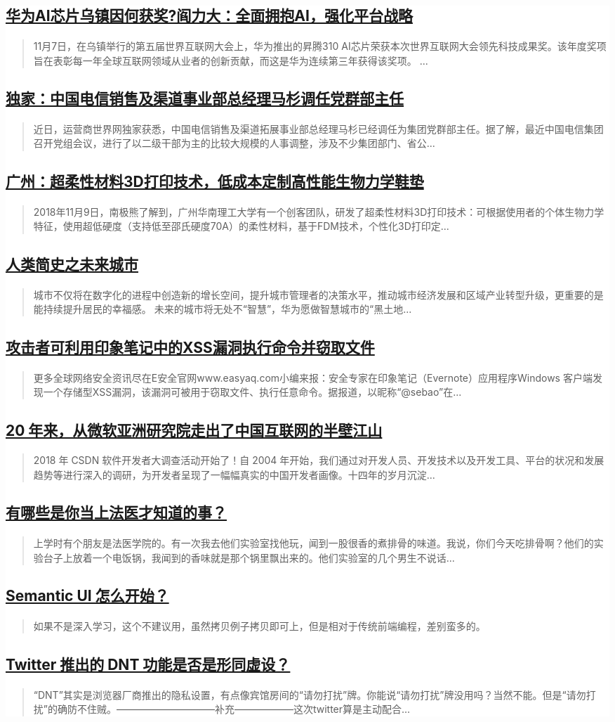  ## [华为AI芯片乌镇因何获奖?阎力大：全面拥抱AI，强化平台战略](http://mp.weixin.qq.com/s?src=11&timestamp=1541752207&ver=1233&signature=iruqkUAhdYXGK8omA5f1waDYTv1k*0ntxndsJnMKKKN*wjnYzwLMVzwIPJvzePA0UgG1FNrUoDBYr05lBU-Oqj3GtzxOGBRlXMYMZBuMeFHyDLPrfgEwS49kOBuJg04y&new=1)
 > 11月7日，在乌镇举行的第五届世界互联网大会上，华为推出的昇腾310 AI芯片荣获本次世界互联网大会领先科技成果奖。该年度奖项旨在表彰每一年全球互联网领域从业者的创新贡献，而这是华为连续第三年获得该奖项。 ...
 ## [独家：中国电信销售及渠道事业部总经理马杉调任党群部主任](http://mp.weixin.qq.com/s?src=11&timestamp=1541752207&ver=1233&signature=uzYMexN-nCw1Mp0NmRAUEdGKiCFJtlDLTMkABUw2hDbMg6fieB5l9*W025hY3gEDQhLEtfcNt1RJj4qHpc5t7TKoQO0i75YbZKzxHOj6QdPcS2v8L6XPSxmuxQrQFXgw&new=1)
 > 近日，运营商世界网独家获悉，中国电信销售及渠道拓展事业部总经理马杉已经调任为集团党群部主任。据了解，最近中国电信集团召开党组会议，进行了以二级干部为主的比较大规模的人事调整，涉及不少集团部门、省公...
 ## [广州：超柔性材料3D打印技术，低成本定制高性能生物力学鞋垫](http://mp.weixin.qq.com/s?src=11&timestamp=1541752207&ver=1233&signature=vZe2ICKiDs0NNwXlBXLlck8QwD8zG4iT3jNfQgwEzleHBXLjopP-ufNhhnQIPvc9uHSV06hi7o18C5mIgPt8wctFPvOai*dsQpyyfurbsbPPrEPSACOKqUNzdWRIOW*p&new=1)
 > 2018年11月9日，南极熊了解到，广州华南理工大学有一个创客团队，研发了超柔性材料3D打印技术：可根据使用者的个体生物力学特征，使用超低硬度（支持低至邵氏硬度70A）的柔性材料，基于FDM技术，个性化3D打印定...
 ## [人类简史之未来城市](http://mp.weixin.qq.com/s?src=11&timestamp=1541752207&ver=1233&signature=tUAO4RvzXSt25O1iXuPJ7Nn6XwpdVCKzRQ95Y268SEZ69TTXHpJu116x97ub-cnjvWSppU2nmHHXkTbWbdNvcfiMAbJfalmi3P99b2DbQF2mmc2ytIJatLFZ-Y-fYjVF&new=1)
 > 城市不仅将在数字化的进程中创造新的增长空间，提升城市管理者的决策水平，推动城市经济发展和区域产业转型升级，更重要的是能持续提升居民的幸福感。 未来的城市将无处不“智慧”，华为愿做智慧城市的“黑土地...
 ## [攻击者可利用印象笔记中的XSS漏洞执行命令并窃取文件](http://mp.weixin.qq.com/s?src=11&timestamp=1541752207&ver=1233&signature=--n78ID*THX9S-Hb*xLCkBbSLy6mEdAehne0DsiVAIC2W-ASTd3BeSxPWvd77EeaS2sFxCXa0mMfxawocMftxQJXQ7LSI7RdkPUZce4VyY192QVzVMQLfpwORdlK6v7p&new=1)
 > 更多全球网络安全资讯尽在E安全官网www.easyaq.com小编来报：安全专家在印象笔记（Evernote）应用程序Windows 客户端发现一个存储型XSS漏洞，该漏洞可被用于窃取文件、执行任意命令。据报道，以昵称“@sebao”在...
 ## [20 年来，从微软亚洲研究院走出了中国互联网的半壁江山](http://mp.weixin.qq.com/s?src=11&timestamp=1541752207&ver=1233&signature=lCN6IBRRFkucwuynURisav-lYVPq20PB5Dosxo2vSRMwQU3aVLGUv6Og0P1PRvQGp0Yiy8LpEnzrAYaTZdcje5iF961TZ3-oo*8OJW-ee*WEMr29LDeMqTPEcHyVx1n2&new=1)
 > 2018 年 CSDN 软件开发者大调查活动开始了！自 2004 年开始，我们通过对开发人员、开发技术以及开发工具、平台的状况和发展趋势等进行深入的调研，为开发者呈现了一幅幅真实的中国开发者画像。十四年的岁月沉淀...
 ## [有哪些是你当上法医才知道的事？](https://www.zhihu.com/question/279886796)
 > 上学时有个朋友是法医学院的。有一次我去他们实验室找他玩，闻到一股很香的煮排骨的味道。我说，你们今天吃排骨啊？他们的实验台子上放着一个电饭锅，我闻到的香味就是那个锅里飘出来的。他们实验室的几个男生不说话...
 ## [Semantic UI 怎么开始？](https://www.zhihu.com/question/34698183)
 > 如果不是深入学习，这个不建议用，虽然拷贝例子拷贝即可上，但是相对于传统前端编程，差别蛮多的。
 ## [Twitter 推出的 DNT 功能是否是形同虚设？](https://www.zhihu.com/question/21310723)
 > “DNT”其实是浏览器厂商推出的隐私设置，有点像宾馆房间的“请勿打扰”牌。你能说“请勿打扰”牌没用吗？当然不能。但是“请勿打扰”的确防不住贼。——————————补充——————这次twitter算是主动配合...